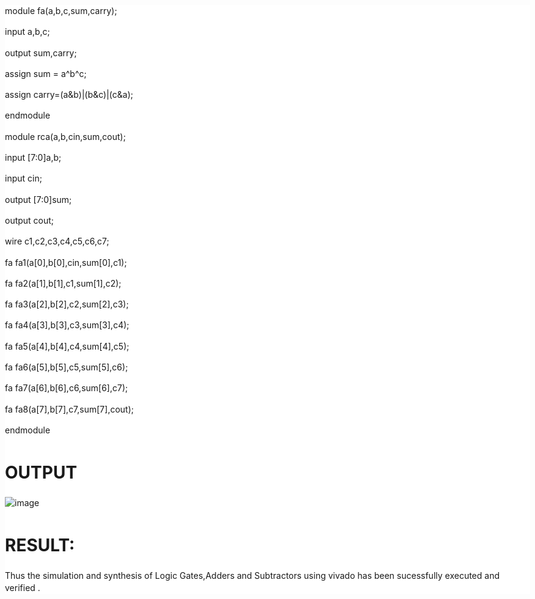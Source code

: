  module fa(a,b,c,sum,carry);

input a,b,c;

output sum,carry;

assign sum = a^b^c;

assign carry=(a&b)|(b&c)|(c&a);

endmodule

module rca(a,b,cin,sum,cout);

input [7:0]a,b;

input cin;

output [7:0]sum;

output cout;

wire c1,c2,c3,c4,c5,c6,c7;

fa fa1(a[0],b[0],cin,sum[0],c1);

fa fa2(a[1],b[1],c1,sum[1],c2);

fa fa3(a[2],b[2],c2,sum[2],c3);

fa fa4(a[3],b[3],c3,sum[3],c4);

fa fa5(a[4],b[4],c4,sum[4],c5);

fa fa6(a[5],b[5],c5,sum[5],c6);

fa fa7(a[6],b[6],c6,sum[6],c7);

fa fa8(a[7],b[7],c7,sum[7],cout);

endmodule

# OUTPUT

![image](https://github.com/maha0213/VLSI-LAB-EXP/assets/159602131/4b3b542e-11a3-449f-96d6-e4c42e97cd1a)

# RESULT:
Thus the simulation and synthesis of Logic Gates,Adders and Subtractors using vivado has been sucessfully executed and verified .

